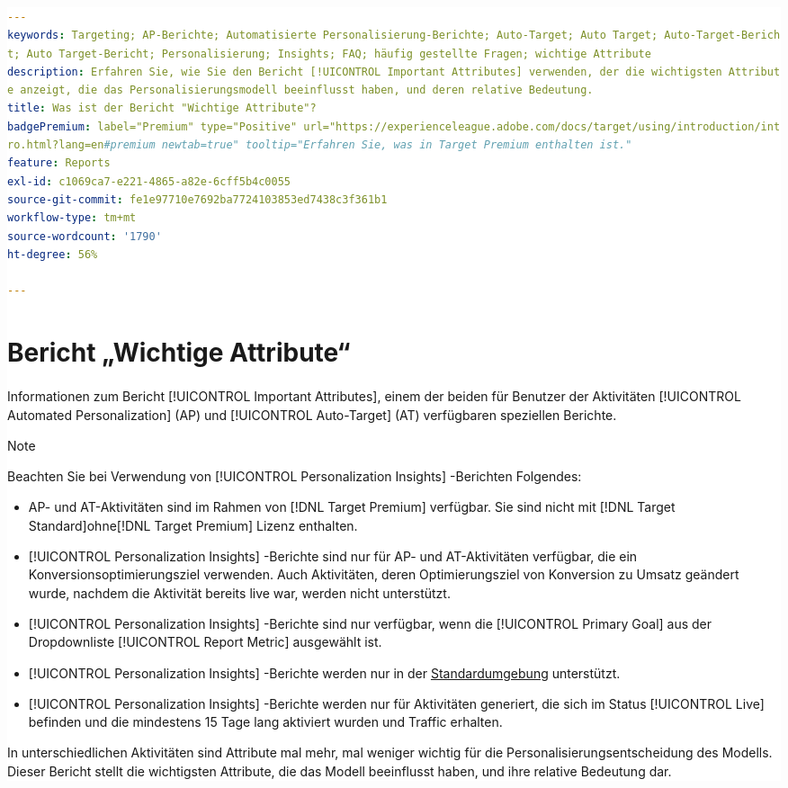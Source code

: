 ```yaml
---
keywords: Targeting; AP-Berichte; Automatisierte Personalisierung-Berichte; Auto-Target; Auto Target; Auto-Target-Bericht; Auto Target-Bericht; Personalisierung; Insights; FAQ; häufig gestellte Fragen; wichtige Attribute
description: Erfahren Sie, wie Sie den Bericht [!UICONTROL Important Attributes] verwenden, der die wichtigsten Attribute anzeigt, die das Personalisierungsmodell beeinflusst haben, und deren relative Bedeutung.
title: Was ist der Bericht "Wichtige Attribute"?
badgePremium: label="Premium" type="Positive" url="https://experienceleague.adobe.com/docs/target/using/introduction/intro.html?lang=en#premium newtab=true" tooltip="Erfahren Sie, was in Target Premium enthalten ist."
feature: Reports
exl-id: c1069ca7-e221-4865-a82e-6cff5b4c0055
source-git-commit: fe1e97710e7692ba7724103853ed7438c3f361b1
workflow-type: tm+mt
source-wordcount: '1790'
ht-degree: 56%

---
```


# Bericht „Wichtige Attribute“

Informationen zum Bericht [!UICONTROL Important Attributes], einem der beiden für Benutzer der Aktivitäten [!UICONTROL Automated Personalization] (AP) und [!UICONTROL Auto-Target] (AT) verfügbaren speziellen Berichte.

>[!NOTE]
>
>Beachten Sie bei Verwendung von [!UICONTROL Personalization Insights] -Berichten Folgendes:
>
>* AP- und AT-Aktivitäten sind im Rahmen von [!DNL Target Premium] verfügbar. Sie sind nicht mit [!DNL Target Standard]ohne[!DNL Target Premium] Lizenz enthalten.
>
>* [!UICONTROL Personalization Insights] -Berichte sind nur für AP- und AT-Aktivitäten verfügbar, die ein Konversionsoptimierungsziel verwenden. Auch Aktivitäten, deren Optimierungsziel von Konversion zu Umsatz geändert wurde, nachdem die Aktivität bereits live war, werden nicht unterstützt.
>
>* [!UICONTROL Personalization Insights] -Berichte sind nur verfügbar, wenn die [!UICONTROL Primary Goal] aus der Dropdownliste [!UICONTROL Report Metric] ausgewählt ist.
>
>* [!UICONTROL Personalization Insights] -Berichte werden nur in der [Standardumgebung](/help/main/administrating-target/hosts.md) unterstützt.
>
>* [!UICONTROL Personalization Insights] -Berichte werden nur für Aktivitäten generiert, die sich im Status [!UICONTROL Live] befinden und die mindestens 15 Tage lang aktiviert wurden und Traffic erhalten.

In unterschiedlichen Aktivitäten sind Attribute mal mehr, mal weniger wichtig für die Personalisierungsentscheidung des Modells. Dieser Bericht stellt die wichtigsten Attribute, die das Modell beeinflusst haben, und ihre relative Bedeutung dar.

